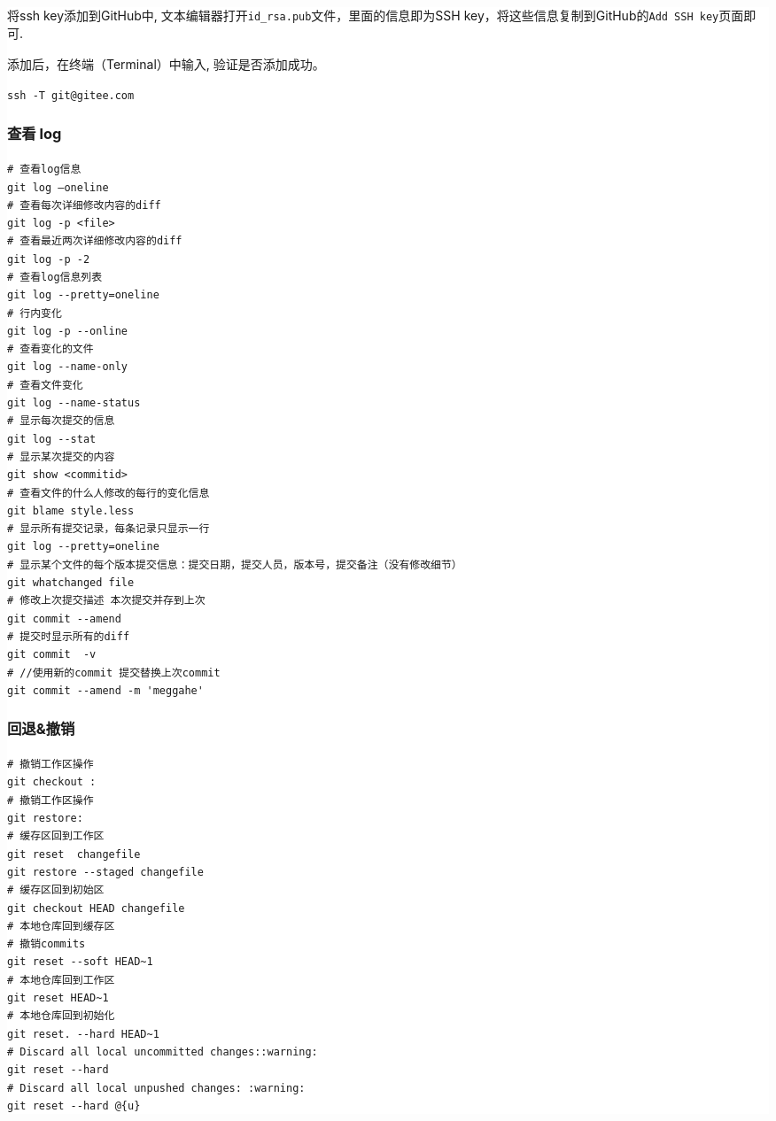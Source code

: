 将ssh key添加到GitHub中, 文本编辑器打开`id_rsa.pub`文件，里面的信息即为SSH key，将这些信息复制到GitHub的`Add SSH key`页面即可.

添加后，在终端（Terminal）中输入, 验证是否添加成功。

```
ssh -T git@gitee.com
```

### 查看 log

```shell
# 查看log信息
git log –oneline 
# 查看每次详细修改内容的diff
git log -p <file> 
# 查看最近两次详细修改内容的diff
git log -p -2 
# 查看log信息列表
git log --pretty=oneline 
# 行内变化
git log -p --online
# 查看变化的文件
git log --name-only
# 查看文件变化
git log --name-status 
# 显示每次提交的信息
git log --stat
# 显示某次提交的内容
git show <commitid>
# 查看文件的什么人修改的每行的变化信息
git blame style.less
# 显示所有提交记录，每条记录只显示一行
git log --pretty=oneline 
# 显示某个文件的每个版本提交信息：提交日期，提交人员，版本号，提交备注（没有修改细节）
git whatchanged file 
# 修改上次提交描述 本次提交并存到上次
git commit --amend
# 提交时显示所有的diff
git commit  -v 
# //使用新的commit 提交替换上次commit
git commit --amend -m 'meggahe' 
```

### 回退&撤销

```shell
# 撤销工作区操作
git checkout : 
# 撤销工作区操作
git restore: 
# 缓存区回到工作区
git reset  changefile
git restore --staged changefile
# 缓存区回到初始区
git checkout HEAD changefile
# 本地仓库回到缓存区
# 撤销commits
git reset --soft HEAD~1
# 本地仓库回到工作区
git reset HEAD~1
# 本地仓库回到初始化
git reset. --hard HEAD~1
# Discard all local uncommitted changes::warning:
git reset --hard
# Discard all local unpushed changes: :warning:
git reset --hard @{u}
```